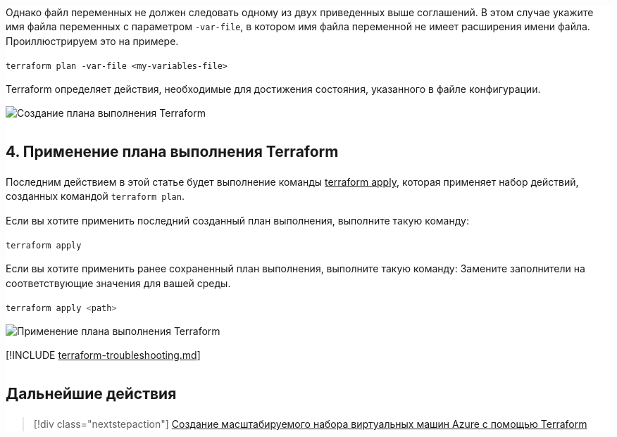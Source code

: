 Однако файл переменных не должен следовать одному из двух приведенных выше соглашений. В этом случае укажите имя файла переменных с параметром `-var-file`, в котором имя файла переменной не имеет расширения имени файла. Проиллюстрируем это на примере.

```hcl
terraform plan -var-file <my-variables-file>
```

Terraform определяет действия, необходимые для достижения состояния, указанного в файле конфигурации.

![Создание плана выполнения Terraform](media/create-vm-cluster-with-infrastructure/terraform-plan.png)

## <a name="4-apply-the-terraform-execution-plan"></a>4. Применение плана выполнения Terraform

Последним действием в этой статье будет выполнение команды [terraform apply](https://www.terraform.io/docs/commands/apply.html), которая применяет набор действий, созданных командой `terraform plan`.

Если вы хотите применить последний созданный план выполнения, выполните такую команду:

  ```bash
  terraform apply
  ```

Если вы хотите применить ранее сохраненный план выполнения, выполните такую команду: Замените заполнители на соответствующие значения для вашей среды.

  ```bash
  terraform apply <path>
  ```

![Применение плана выполнения Terraform](media/create-vm-cluster-with-infrastructure/terraform-apply.png)

[!INCLUDE [terraform-troubleshooting.md](includes/terraform-troubleshooting.md)]

## <a name="next-steps"></a>Дальнейшие действия

> [!div class="nextstepaction"] 
> [Создание масштабируемого набора виртуальных машин Azure с помощью Terraform](create-vm-scaleset-network-disks-hcl.md)